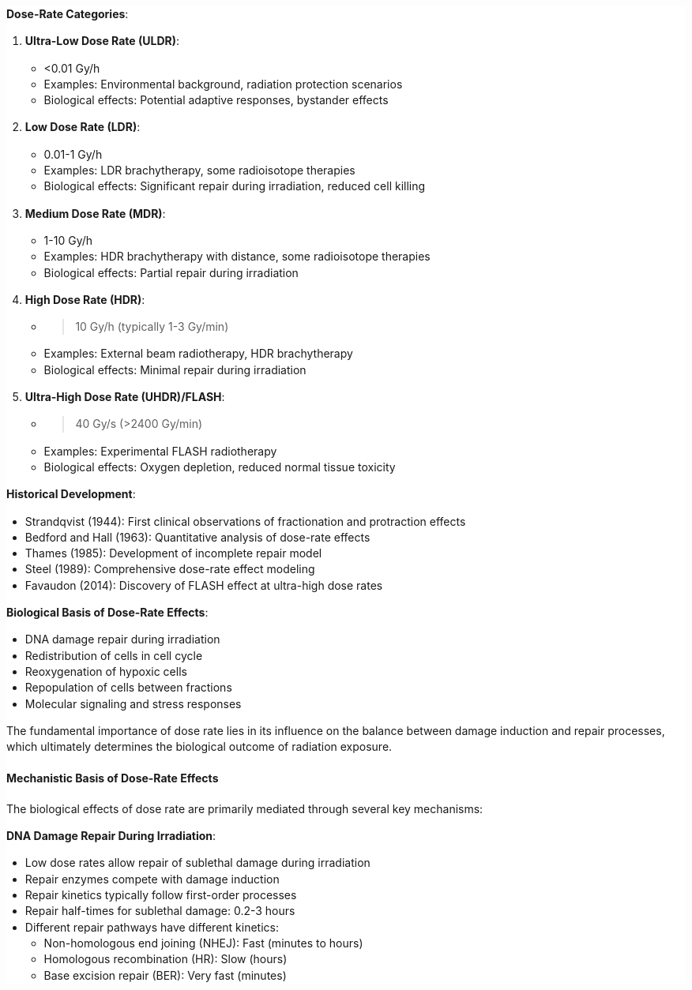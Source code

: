 **Dose-Rate Categories**:
1. **Ultra-Low Dose Rate (ULDR)**:
   - <0.01 Gy/h
   - Examples: Environmental background, radiation protection scenarios
   - Biological effects: Potential adaptive responses, bystander effects

2. **Low Dose Rate (LDR)**:
   - 0.01-1 Gy/h
   - Examples: LDR brachytherapy, some radioisotope therapies
   - Biological effects: Significant repair during irradiation, reduced cell killing

3. **Medium Dose Rate (MDR)**:
   - 1-10 Gy/h
   - Examples: HDR brachytherapy with distance, some radioisotope therapies
   - Biological effects: Partial repair during irradiation

4. **High Dose Rate (HDR)**:
   - >10 Gy/h (typically 1-3 Gy/min)
   - Examples: External beam radiotherapy, HDR brachytherapy
   - Biological effects: Minimal repair during irradiation

5. **Ultra-High Dose Rate (UHDR)/FLASH**:
   - >40 Gy/s (>2400 Gy/min)
   - Examples: Experimental FLASH radiotherapy
   - Biological effects: Oxygen depletion, reduced normal tissue toxicity

**Historical Development**:
- Strandqvist (1944): First clinical observations of fractionation and protraction effects
- Bedford and Hall (1963): Quantitative analysis of dose-rate effects
- Thames (1985): Development of incomplete repair model
- Steel (1989): Comprehensive dose-rate effect modeling
- Favaudon (2014): Discovery of FLASH effect at ultra-high dose rates

**Biological Basis of Dose-Rate Effects**:
- DNA damage repair during irradiation
- Redistribution of cells in cell cycle
- Reoxygenation of hypoxic cells
- Repopulation of cells between fractions
- Molecular signaling and stress responses

The fundamental importance of dose rate lies in its influence on the balance between damage induction and repair processes, which ultimately determines the biological outcome of radiation exposure.

#### Mechanistic Basis of Dose-Rate Effects

The biological effects of dose rate are primarily mediated through several key mechanisms:

**DNA Damage Repair During Irradiation**:
- Low dose rates allow repair of sublethal damage during irradiation
- Repair enzymes compete with damage induction
- Repair kinetics typically follow first-order processes
- Repair half-times for sublethal damage: 0.2-3 hours
- Different repair pathways have different kinetics:
  - Non-homologous end joining (NHEJ): Fast (minutes to hours)
  - Homologous recombination (HR): Slow (hours)
  - Base excision repair (BER): Very fast (minutes)
